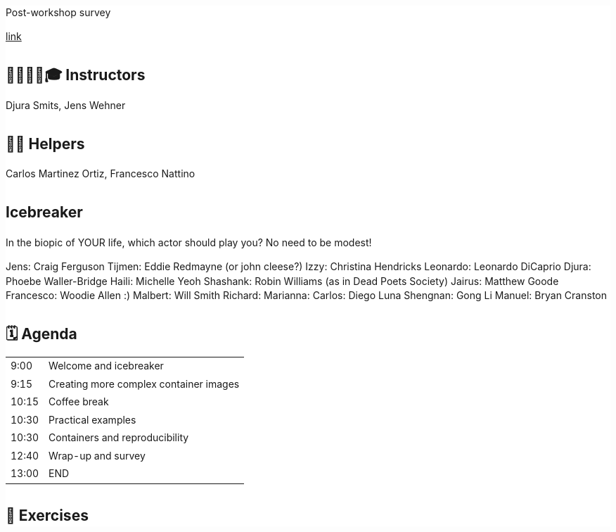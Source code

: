 Post-workshop survey

[link](https://www.surveymonkey.com/r/5NV8YPK)

## 👩‍🏫👩‍💻🎓 Instructors

Djura Smits, Jens Wehner

## 🧑‍🙋 Helpers

Carlos Martinez Ortiz, Francesco Nattino

## Icebreaker
In the biopic of YOUR life, which actor should play you?
No need to be modest!

Jens: Craig Ferguson 
Tijmen: Eddie Redmayne (or john cleese?)
Izzy: Christina Hendricks
Leonardo: Leonardo DiCaprio
Djura: Phoebe Waller-Bridge
Haili: Michelle Yeoh
Shashank: Robin Williams (as in Dead Poets Society)
Jairus: Matthew Goode
Francesco: Woodie Allen :)
Malbert: Will Smith
Richard: 
Marianna: 
Carlos: Diego Luna 
Shengnan: Gong Li
Manuel: Bryan Cranston


## 🗓️ Agenda
| | |
|-|-|
|9:00|Welcome and icebreaker|
|9:15|Creating more complex container images|
|10:15|Coffee break|
|10:30|Practical examples |
|10:30|Containers and reproducibility|
|12:40|Wrap-up and survey|
|13:00|END|

## 🔧 Exercises
